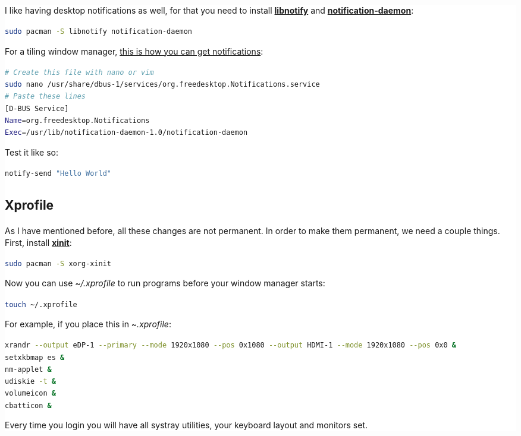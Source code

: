 I like having desktop notifications as well, for that you need to install
[**libnotify**](https://wiki.archlinux.org/index.php/Desktop_notifications#Libnotify)
and [**notification-daemon**](https://www.archlinux.org/packages/community/x86_64/notification-daemon/):

```bash
sudo pacman -S libnotify notification-daemon
```

For a tiling window manager,
[this is how you can get notifications](https://wiki.archlinux.org/index.php/Desktop_notifications#Standalone):

```bash
# Create this file with nano or vim
sudo nano /usr/share/dbus-1/services/org.freedesktop.Notifications.service
# Paste these lines
[D-BUS Service]
Name=org.freedesktop.Notifications
Exec=/usr/lib/notification-daemon-1.0/notification-daemon
```

Test it like so:

```bash
notify-send "Hello World"
```

## Xprofile

As I have mentioned before, all these changes are not permanent. In order to
make them permanent, we need a couple things. First, install
**[xinit](https://wiki.archlinux.org/index.php/Xinit)**:


```bash
sudo pacman -S xorg-xinit
```

Now you can use *~/.xprofile* to run programs before your window manager starts:

```bash
touch ~/.xprofile
```

For example, if you place this in *~.xprofile*:

```bash
xrandr --output eDP-1 --primary --mode 1920x1080 --pos 0x1080 --output HDMI-1 --mode 1920x1080 --pos 0x0 &
setxkbmap es &
nm-applet &
udiskie -t &
volumeicon &
cbatticon &
```

Every time you login you will have all systray utilities, your keyboard layout
and monitors set.
